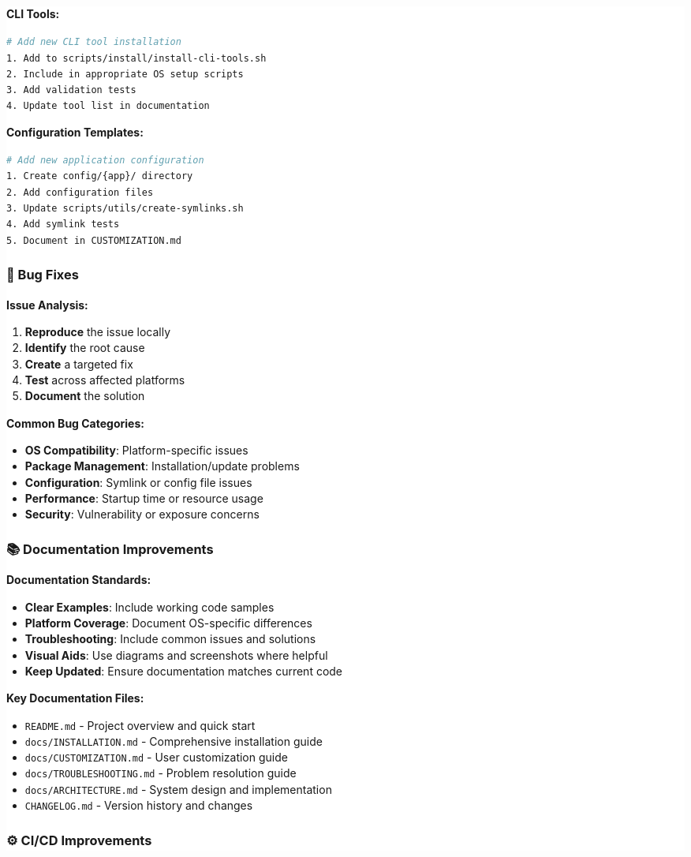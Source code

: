 **CLI Tools:**
```bash
# Add new CLI tool installation
1. Add to scripts/install/install-cli-tools.sh
2. Include in appropriate OS setup scripts
3. Add validation tests
4. Update tool list in documentation
```

**Configuration Templates:**
```bash
# Add new application configuration
1. Create config/{app}/ directory
2. Add configuration files
3. Update scripts/utils/create-symlinks.sh
4. Add symlink tests
5. Document in CUSTOMIZATION.md
```

### 🐛 Bug Fixes

**Issue Analysis:**
1. **Reproduce** the issue locally
2. **Identify** the root cause
3. **Create** a targeted fix
4. **Test** across affected platforms
5. **Document** the solution

**Common Bug Categories:**
- **OS Compatibility**: Platform-specific issues
- **Package Management**: Installation/update problems  
- **Configuration**: Symlink or config file issues
- **Performance**: Startup time or resource usage
- **Security**: Vulnerability or exposure concerns

### 📚 Documentation Improvements

**Documentation Standards:**
- **Clear Examples**: Include working code samples
- **Platform Coverage**: Document OS-specific differences
- **Troubleshooting**: Include common issues and solutions
- **Visual Aids**: Use diagrams and screenshots where helpful
- **Keep Updated**: Ensure documentation matches current code

**Key Documentation Files:**
- `README.md` - Project overview and quick start
- `docs/INSTALLATION.md` - Comprehensive installation guide
- `docs/CUSTOMIZATION.md` - User customization guide
- `docs/TROUBLESHOOTING.md` - Problem resolution guide
- `docs/ARCHITECTURE.md` - System design and implementation
- `CHANGELOG.md` - Version history and changes

### ⚙️ CI/CD Improvements
